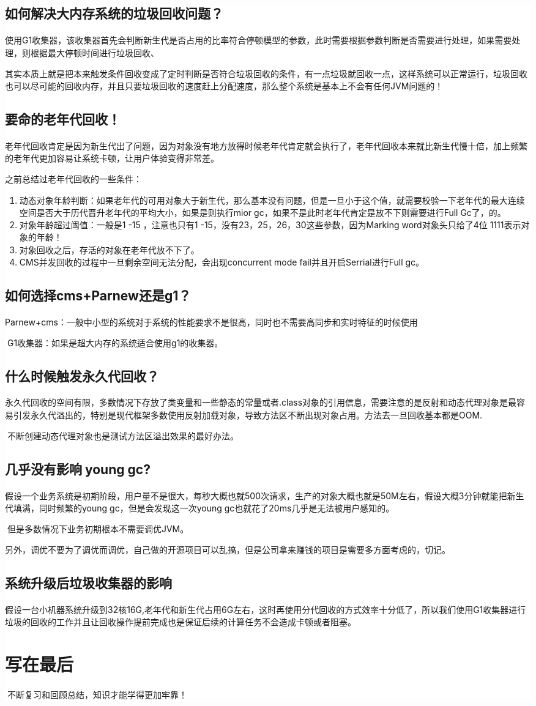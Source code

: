 ## 如何解决大内存系统的垃圾回收问题？

​	使用G1收集器，该收集器首先会判断新生代是否占用的比率符合停顿模型的参数，此时需要根据参数判断是否需要进行处理，如果需要处理，则根据最大停顿时间进行垃圾回收、

​	其实本质上就是把本来触发条件回收变成了定时判断是否符合垃圾回收的条件，有一点垃圾就回收一点，这样系统可以正常运行，垃圾回收也可以尽可能的回收内存，并且只要垃圾回收的速度赶上分配速度，那么整个系统是基本上不会有任何JVM问题的！

 

## 要命的老年代回收！

​	老年代回收肯定是因为新生代出了问题，因为对象没有地方放得时候老年代肯定就会执行了，老年代回收本来就比新生代慢十倍，加上频繁的老年代更加容易让系统卡顿，让用户体验变得非常差。

之前总结过老年代回收的一些条件：

1. 动态对象年龄判断：如果老年代的可用对象大于新生代，那么基本没有问题，但是一旦小于这个值，就需要校验一下老年代的最大连续空间是否大于历代晋升老年代的平均大小，如果是则执行mior gc，如果不是此时老年代肯定是放不下则需要进行Full Gc了，的。
2. 对象年龄超过阈值：一般是1 -15 ，注意也只有1 -15，没有23，25，26，30这些参数，因为Marking word对象头只给了4位 1111表示对象的年龄！
3. 对象回收之后，存活的对象在老年代放不下了。
4. CMS并发回收的过程中一旦剩余空间无法分配，会出现concurrent mode fail并且开启Serrial进行Full gc。

##  如何选择cms+Parnew还是g1？

​	Parnew+cms：一般中小型的系统对于系统的性能要求不是很高，同时也不需要高同步和实时特征的时候使用

​	G1收集器：如果是超大内存的系统适合使用g1的收集器。

 

## 什么时候触发永久代回收？

​	永久代回收的空间有限，多数情况下存放了类变量和一些静态的常量或者.class对象的引用信息，需要注意的是反射和动态代理对象是最容易引发永久代溢出的，特别是现代框架多数使用反射加载对象，导致方法区不断出现对象占用。方法去一旦回收基本都是OOM.

​	不断创建动态代理对象也是测试方法区溢出效果的最好办法。



## 几乎没有影响 young gc?

​	假设一个业务系统是初期阶段，用户量不是很大，每秒大概也就500次请求，生产的对象大概也就是50M左右，假设大概3分钟就能把新生代填满，同时频繁的young gc，但是会发现这一次young gc也就花了20ms几乎是无法被用户感知的。

​	但是多数情况下业务初期根本不需要调优JVM。

​	另外，调优不要为了调优而调优，自己做的开源项目可以乱搞，但是公司拿来赚钱的项目是需要多方面考虑的，切记。

 

## 系统升级后垃圾收集器的影响

​	假设一台小机器系统升级到32核16G,老年代和新生代占用6G左右，这时再使用分代回收的方式效率十分低了，所以我们使用G1收集器进行垃圾的回收的工作并且让回收操作提前完成也是保证后续的计算任务不会造成卡顿或者阻塞。



# 写在最后

​	不断复习和回顾总结，知识才能学得更加牢靠！

